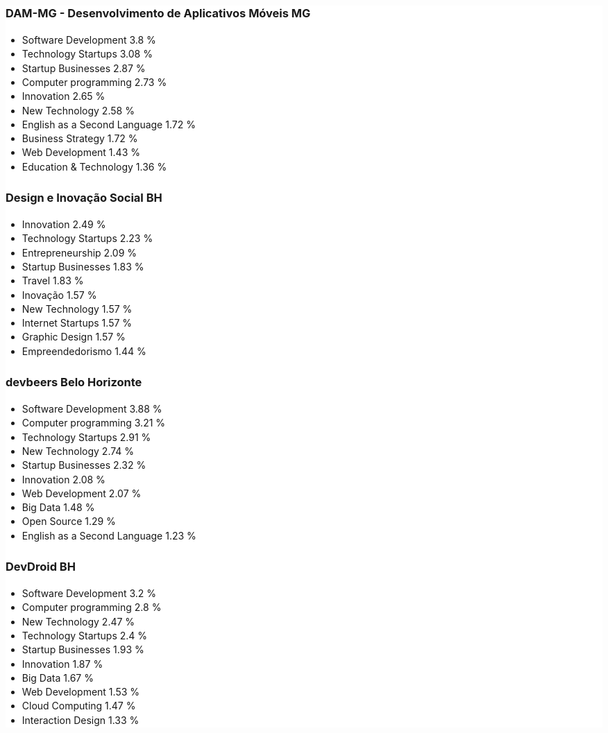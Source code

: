 ###  DAM-MG - Desenvolvimento de Aplicativos Móveis MG

*  Software Development 3.8 %
*  Technology Startups 3.08 %
*  Startup Businesses 2.87 %
*  Computer programming 2.73 %
*  Innovation 2.65 %
*  New Technology 2.58 %
*  English as a Second Language 1.72 %
*  Business Strategy 1.72 %
*  Web Development 1.43 %
*  Education & Technology 1.36 %

###  Design e Inovação Social BH

*  Innovation 2.49 %
*  Technology Startups 2.23 %
*  Entrepreneurship 2.09 %
*  Startup Businesses 1.83 %
*  Travel 1.83 %
*  Inovação 1.57 %
*  New Technology 1.57 %
*  Internet Startups 1.57 %
*  Graphic Design 1.57 %
*  Empreendedorismo 1.44 %

###  devbeers Belo Horizonte

*  Software Development 3.88 %
*  Computer programming 3.21 %
*  Technology Startups 2.91 %
*  New Technology 2.74 %
*  Startup Businesses 2.32 %
*  Innovation 2.08 %
*  Web Development 2.07 %
*  Big Data 1.48 %
*  Open Source 1.29 %
*  English as a Second Language 1.23 %

###  DevDroid BH

*  Software Development 3.2 %
*  Computer programming 2.8 %
*  New Technology 2.47 %
*  Technology Startups 2.4 %
*  Startup Businesses 1.93 %
*  Innovation 1.87 %
*  Big Data 1.67 %
*  Web Development 1.53 %
*  Cloud Computing 1.47 %
*  Interaction Design 1.33 %
